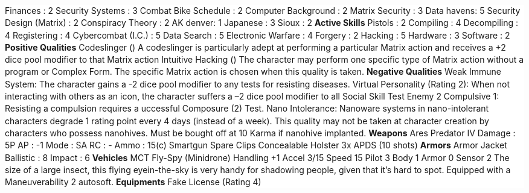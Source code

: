 Finances : 2
Security Systems : 3
Combat Bike Schedule : 2
Computer Background : 2
Matrix Security : 3
Data havens: 5
Security Design (Matrix) : 2
Conspiracy Theory : 2
AK denver: 1
Japanese : 3
Sioux : 2
**Active Skills**
Pistols : 2
Compiling : 4
Decompiling : 4
Registering : 4
Cybercombat (I.C.) : 5
Data Search : 5
Electronic Warfare : 4
Forgery : 2
Hacking : 5
Hardware : 3
Software : 2
**Positive Qualities**
Codeslinger () A codeslinger is particularly adept at performing a particular Matrix action and receives a +2 dice pool modifier to that Matrix action
Intuitive Hacking () The character may perform one specific type of Matrix action without a program or Complex Form. The specific Matrix action is chosen when this quality is taken.
**Negative Qualities**
Weak Immune System: The character gains a -2 dice pool modifier to any tests for resisting diseases.
Virtual Personality (Rating 2): When not interacting with others as an icon, the character suffers a –2 dice pool modifier to all Social Skill Test
Enemy 2
Compulsive 1: Resisting a compulsion requires a uccessful Composure (2) Test.
Nano Intolerance: Nanoware systems in nano-intolerant characters degrade 1 rating point every 4 days (instead of a week). This quality may not be taken at character creation by characters who possess nanohives. Must be bought off at 10 Karma if nanohive implanted.
**Weapons**
Ares Predator IV
Damage : 5P
AP : -1
Mode : SA
RC : -
Ammo : 15(c)
Smartgun
Spare Clips
Concealable Holster
3x APDS (10 shots)
**Armors**
Armor Jacket Ballistic : 8 Impact : 6
**Vehicles**
MCT Fly-Spy (Minidrone)
Handling +1
Accel 3/15
Speed 15
Pilot 3
Body 1
Armor 0
Sensor 2
The size of a large insect, this flying eyein-the-sky is very handy for shadowing people, given that it’s hard to spot. Equipped with a Maneuverability 2 autosoft.
**Equipments**
Fake License (Rating 4)